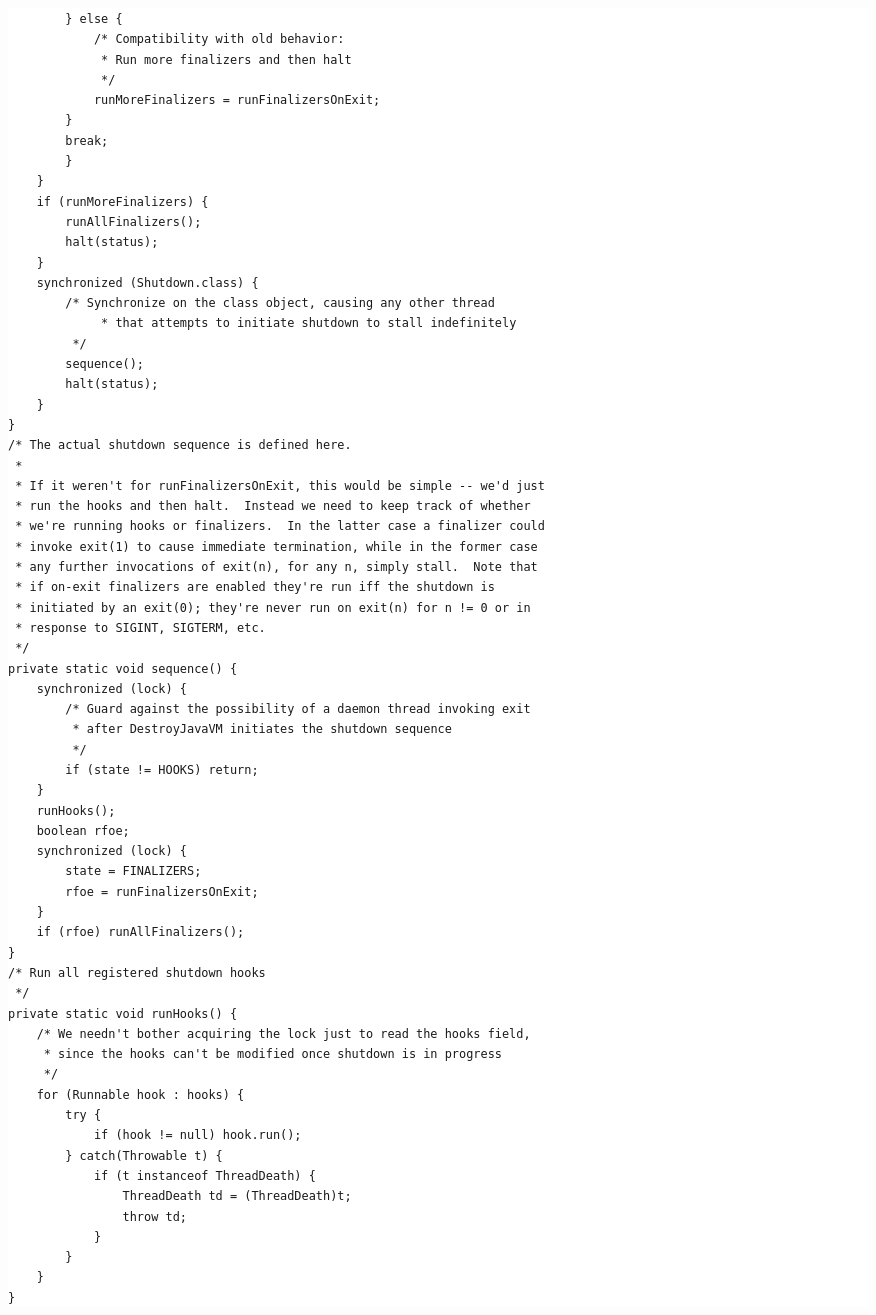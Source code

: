 			} else {
			    /* Compatibility with old behavior:
			     * Run more finalizers and then halt
			     */
			    runMoreFinalizers = runFinalizersOnExit;
			}
			break;
		    }
		}
		if (runMoreFinalizers) {
		    runAllFinalizers();
		    halt(status);
		}
		synchronized (Shutdown.class) {
		    /* Synchronize on the class object, causing any other thread
	             * that attempts to initiate shutdown to stall indefinitely
		     */
		    sequence();
		    halt(status);
		}
	}
	/* The actual shutdown sequence is defined here.
	 *
	 * If it weren't for runFinalizersOnExit, this would be simple -- we'd just
	 * run the hooks and then halt.  Instead we need to keep track of whether
	 * we're running hooks or finalizers.  In the latter case a finalizer could
	 * invoke exit(1) to cause immediate termination, while in the former case
	 * any further invocations of exit(n), for any n, simply stall.  Note that
	 * if on-exit finalizers are enabled they're run iff the shutdown is
	 * initiated by an exit(0); they're never run on exit(n) for n != 0 or in
	 * response to SIGINT, SIGTERM, etc.
	 */
	private static void sequence() {
		synchronized (lock) {
		    /* Guard against the possibility of a daemon thread invoking exit
		     * after DestroyJavaVM initiates the shutdown sequence
		     */
		    if (state != HOOKS) return;
		}
		runHooks();
		boolean rfoe;
		synchronized (lock) {
		    state = FINALIZERS;
		    rfoe = runFinalizersOnExit;
		}
		if (rfoe) runAllFinalizers();
	}
	/* Run all registered shutdown hooks
	 */
	private static void runHooks() {
		/* We needn't bother acquiring the lock just to read the hooks field,
		 * since the hooks can't be modified once shutdown is in progress
		 */
		for (Runnable hook : hooks) {
		    try {
				if (hook != null) hook.run();
		    } catch(Throwable t) { 
				if (t instanceof ThreadDeath) {
		   		    ThreadDeath td = (ThreadDeath)t;
				    throw td;
				} 
		    }
		}
	}